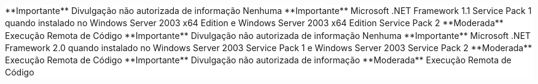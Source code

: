 </td>
<td style="border:1px solid black;">
**Importante**  
Divulgação não autorizada de informação

</td>
<td style="border:1px solid black;">
Nenhuma
</td>
<td style="border:1px solid black;">
**Importante**
</td>
</tr>
<tr class="alternateRow">
<td style="border:1px solid black;">
Microsoft .NET Framework 1.1 Service Pack 1 quando instalado no Windows Server 2003 x64 Edition e Windows Server 2003 x64 Edition Service Pack 2
</td>
<td style="border:1px solid black;">
**Moderada**  
Execução Remota de Código

</td>
<td style="border:1px solid black;">
**Importante**  
Divulgação não autorizada de informação

</td>
<td style="border:1px solid black;">
Nenhuma
</td>
<td style="border:1px solid black;">
**Importante**
</td>
</tr>
<tr>
<td style="border:1px solid black;">
Microsoft .NET Framework 2.0 quando instalado no Windows Server 2003 Service Pack 1 e Windows Server 2003 Service Pack 2
</td>
<td style="border:1px solid black;">
**Moderada**  
Execução Remota de Código

</td>
<td style="border:1px solid black;">
**Importante**  
Divulgação não autorizada de informação

</td>
<td style="border:1px solid black;">
**Moderada**  
Execução Remota de Código
